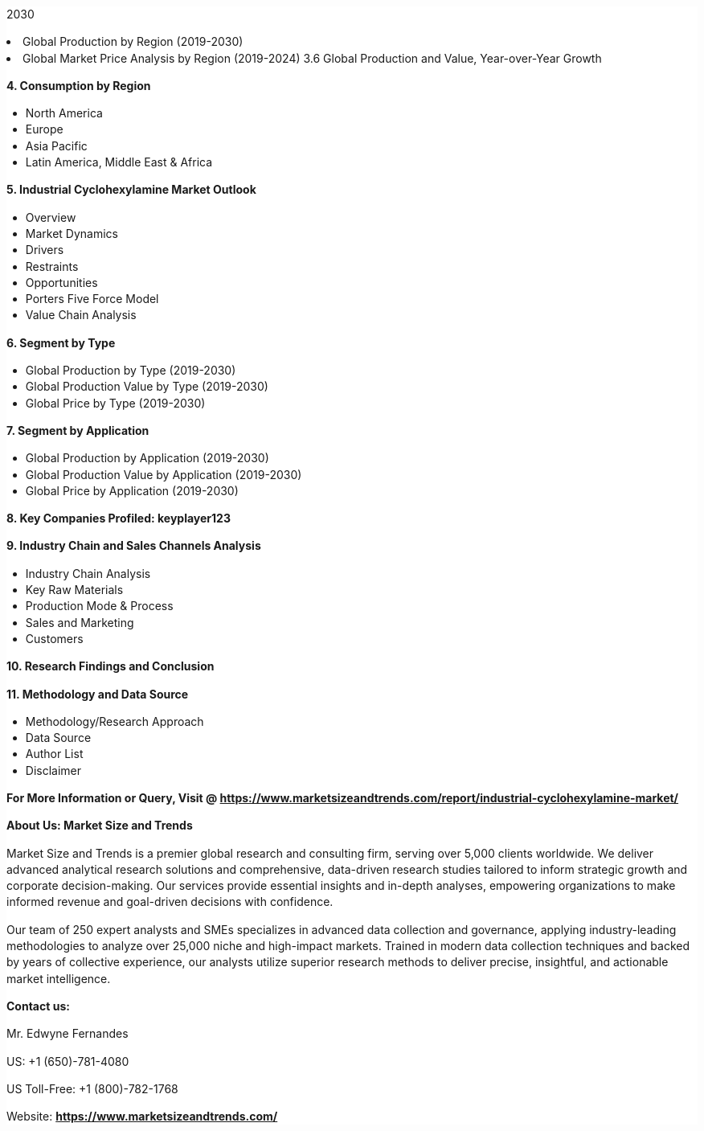 2030</li><li>Global Production by Region (2019-2030)</li><li>Global Market Price Analysis by Region (2019-2024) 3.6 Global Production and Value, Year-over-Year Growth</li></ul><p><strong>4. Consumption by Region</strong></p><ul><li>North America</li><li>Europe</li><li>Asia Pacific</li><li>Latin America, Middle East &amp; Africa</li></ul><p><strong>5. Industrial Cyclohexylamine Market Outlook</strong></p><ul><li>Overview</li><li>Market Dynamics</li><li>Drivers</li><li>Restraints</li><li>Opportunities</li><li>Porters Five Force Model</li><li>Value Chain Analysis&nbsp;</li></ul><p><strong>6. Segment by Type</strong></p><ul><li>Global Production by Type (2019-2030)</li><li>Global Production Value by Type (2019-2030)</li><li>Global Price by Type (2019-2030)</li></ul><p><strong>7. Segment by Application</strong></p><ul><li>Global Production by Application (2019-2030)</li><li>Global Production Value by Application (2019-2030)</li><li>Global Price by Application (2019-2030)</li></ul><p><strong>8. Key Companies Profiled: keyplayer123</strong></p><p><strong>9. Industry Chain and Sales Channels Analysis</strong></p><ul><li>Industry Chain Analysis</li><li>Key Raw Materials</li><li>Production Mode &amp; Process</li><li>Sales and Marketing</li><li>Customers</li></ul><p><strong>10. Research Findings and Conclusion</strong></p><p><strong>11. Methodology and Data Source</strong></p><ul><li>Methodology/Research Approach</li><li>Data Source</li><li>Author List</li><li>Disclaimer</li></ul></p><p><strong>For More Information or Query, Visit @ <a href="https://www.marketsizeandtrends.com/report/industrial-cyclohexylamine-market/">https://www.marketsizeandtrends.com/report/industrial-cyclohexylamine-market/</a></strong></p><p><strong>About Us: Market Size and Trends</strong></p><p>Market Size and Trends is a premier global research and consulting firm, serving over 5,000 clients worldwide. We deliver advanced analytical research solutions and comprehensive, data-driven research studies tailored to inform strategic growth and corporate decision-making. Our services provide essential insights and in-depth analyses, empowering organizations to make informed revenue and goal-driven decisions with confidence.</p><p>Our team of 250 expert analysts and SMEs specializes in advanced data collection and governance, applying industry-leading methodologies to analyze over 25,000 niche and high-impact markets. Trained in modern data collection techniques and backed by years of collective experience, our analysts utilize superior research methods to deliver precise, insightful, and actionable market intelligence.</p><p><strong>Contact us:</strong></p><p>Mr. Edwyne Fernandes</p><p>US: +1 (650)-781-4080</p><p>US Toll-Free: +1 (800)-782-1768</p><p>Website: <strong><a href="https://www.marketsizeandtrends.com/">https://www.marketsizeandtrends.com/</a></strong></p>
